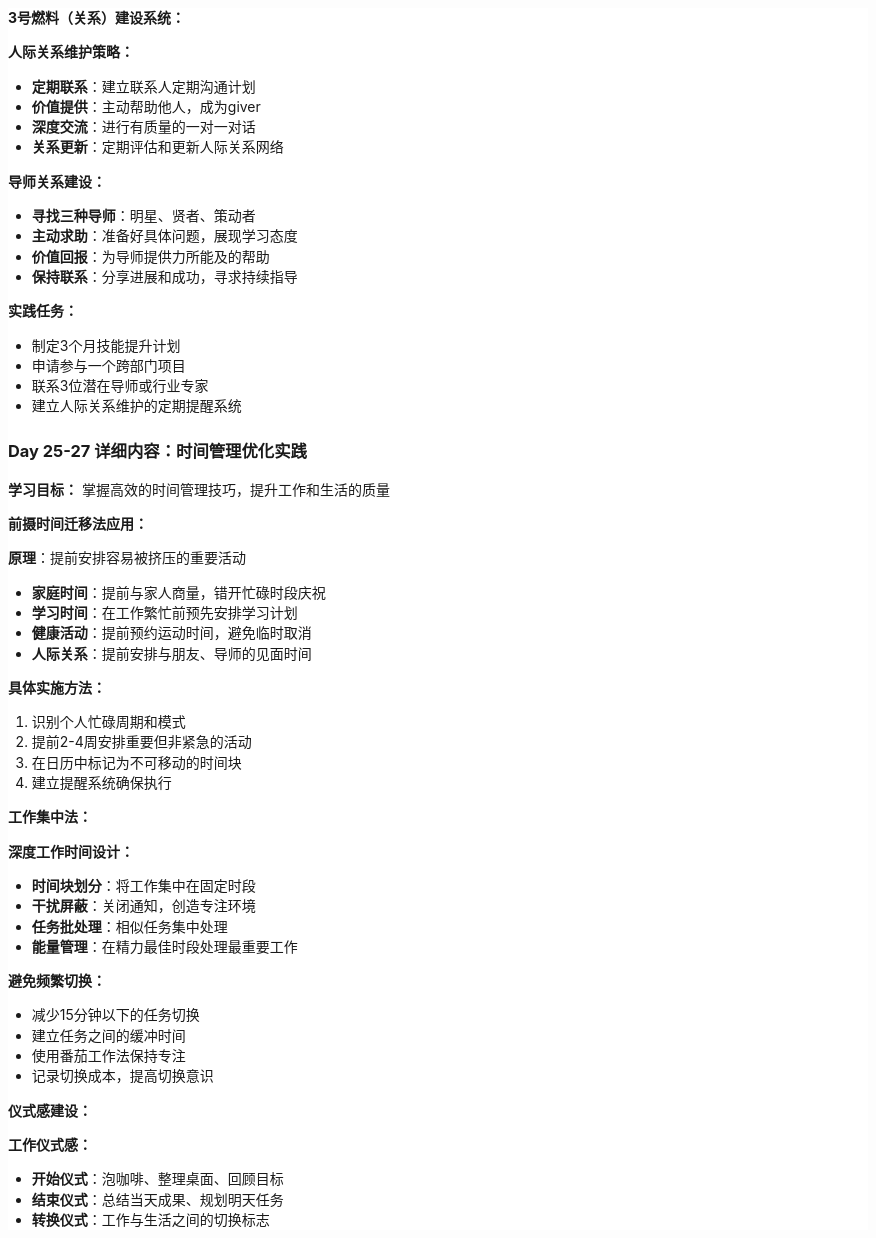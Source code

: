 **3号燃料（关系）建设系统：**

**人际关系维护策略：**
- **定期联系**：建立联系人定期沟通计划
- **价值提供**：主动帮助他人，成为giver
- **深度交流**：进行有质量的一对一对话
- **关系更新**：定期评估和更新人际关系网络

**导师关系建设：**
- **寻找三种导师**：明星、贤者、策动者
- **主动求助**：准备好具体问题，展现学习态度
- **价值回报**：为导师提供力所能及的帮助
- **保持联系**：分享进展和成功，寻求持续指导

**实践任务：**
- 制定3个月技能提升计划
- 申请参与一个跨部门项目
- 联系3位潜在导师或行业专家
- 建立人际关系维护的定期提醒系统

### Day 25-27 详细内容：时间管理优化实践

**学习目标：**
掌握高效的时间管理技巧，提升工作和生活的质量

**前摄时间迁移法应用：**

**原理**：提前安排容易被挤压的重要活动
- **家庭时间**：提前与家人商量，错开忙碌时段庆祝
- **学习时间**：在工作繁忙前预先安排学习计划
- **健康活动**：提前预约运动时间，避免临时取消
- **人际关系**：提前安排与朋友、导师的见面时间

**具体实施方法：**
1. 识别个人忙碌周期和模式
2. 提前2-4周安排重要但非紧急的活动
3. 在日历中标记为不可移动的时间块
4. 建立提醒系统确保执行

**工作集中法：**

**深度工作时间设计：**
- **时间块划分**：将工作集中在固定时段
- **干扰屏蔽**：关闭通知，创造专注环境
- **任务批处理**：相似任务集中处理
- **能量管理**：在精力最佳时段处理最重要工作

**避免频繁切换：**
- 减少15分钟以下的任务切换
- 建立任务之间的缓冲时间
- 使用番茄工作法保持专注
- 记录切换成本，提高切换意识

**仪式感建设：**

**工作仪式感：**
- **开始仪式**：泡咖啡、整理桌面、回顾目标
- **结束仪式**：总结当天成果、规划明天任务
- **转换仪式**：工作与生活之间的切换标志
